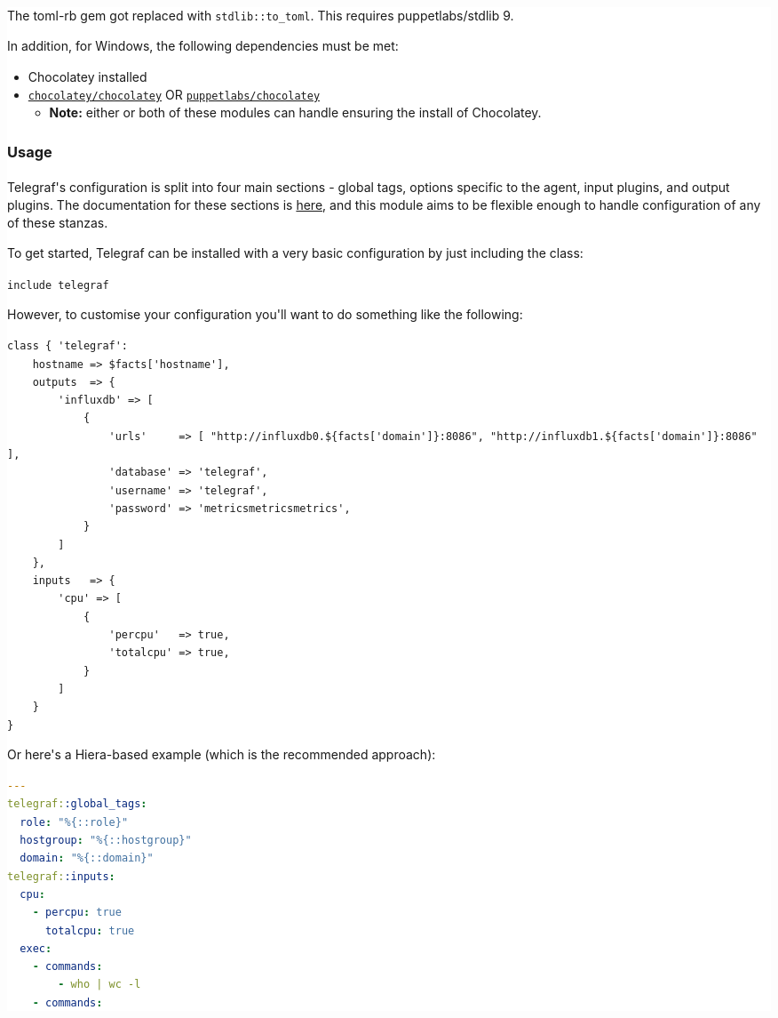 The toml-rb gem got replaced with `stdlib::to_toml`. This requires puppetlabs/stdlib 9.

In addition, for Windows, the following dependencies must be met:

* Chocolatey installed
* [`chocolatey/chocolatey`](https://forge.puppet.com/chocolatey/chocolatey) OR [`puppetlabs/chocolatey`](https://forge.puppet.com/puppetlabs/chocolatey)
  * **Note:** either or both of these modules can handle ensuring the install of Chocolatey.

### Usage

Telegraf's configuration is split into four main sections - global tags,
options specific to the agent, input plugins, and output plugins.  The
documentation for these sections is [here](https://github.com/influxdata/telegraf/blob/master/docs/CONFIGURATION.md),
and this module aims to be flexible enough to handle configuration of any of
these stanzas.

To get started, Telegraf can be installed with a very basic configuration by
just including the class:

```puppet
include telegraf
```

However, to customise your configuration you'll want to do something like the following:

```puppet
class { 'telegraf':
    hostname => $facts['hostname'],
    outputs  => {
        'influxdb' => [
            {
                'urls'     => [ "http://influxdb0.${facts['domain']}:8086", "http://influxdb1.${facts['domain']}:8086" ],
                'database' => 'telegraf',
                'username' => 'telegraf',
                'password' => 'metricsmetricsmetrics',
            }
        ]
    },
    inputs   => {
        'cpu' => [
            {
                'percpu'   => true,
                'totalcpu' => true,
            }
        ]
    }
}
```

Or here's a Hiera-based example (which is the recommended approach):

```yaml
---
telegraf::global_tags:
  role: "%{::role}"
  hostgroup: "%{::hostgroup}"
  domain: "%{::domain}"
telegraf::inputs:
  cpu:
    - percpu: true
      totalcpu: true
  exec:
    - commands:
        - who | wc -l
    - commands:
```